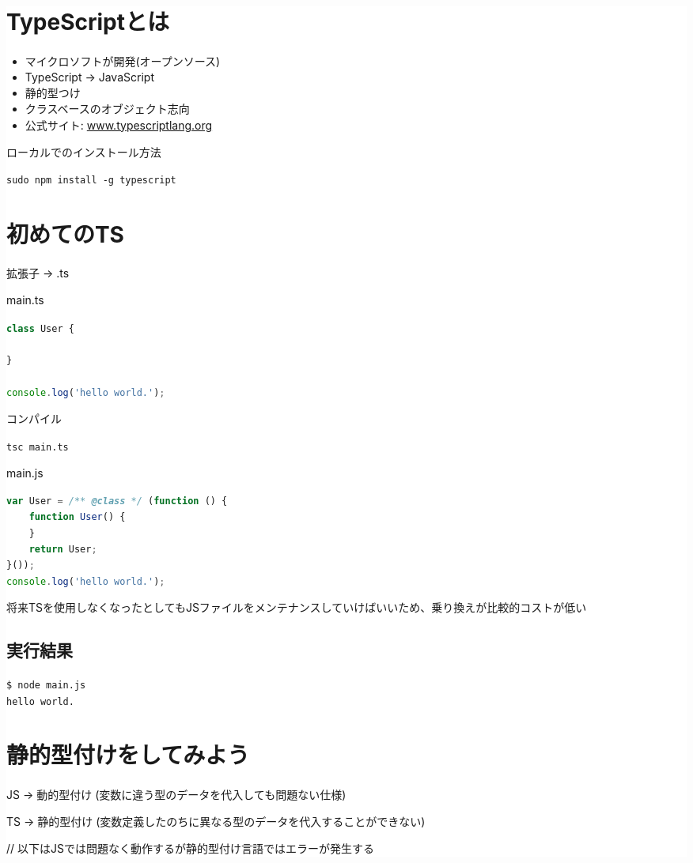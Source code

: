 
# TypeScriptとは
- マイクロソフトが開発(オープンソース)
- TypeScript -> JavaScript
- 静的型つけ
- クラスベースのオブジェクト志向
- 公式サイト: www.typescriptlang.org

ローカルでのインストール方法
```
sudo npm install -g typescript
```

# 初めてのTS
拡張子 -> .ts

main.ts
```TypeScript
class User {

}

console.log('hello world.');
```
コンパイル
```
tsc main.ts
```
main.js
```JavaScript
var User = /** @class */ (function () {
    function User() {
    }
    return User;
}());
console.log('hello world.');
```
将来TSを使用しなくなったとしてもJSファイルをメンテナンスしていけばいいため、乗り換えが比較的コストが低い

## 実行結果
```
$ node main.js
hello world.
```

# 静的型付けをしてみよう
JS -> 動的型付け (変数に違う型のデータを代入しても問題ない仕様)

TS -> 静的型付け (変数定義したのちに異なる型のデータを代入することができない)

// 以下はJSでは問題なく動作するが静的型付け言語ではエラーが発生する
